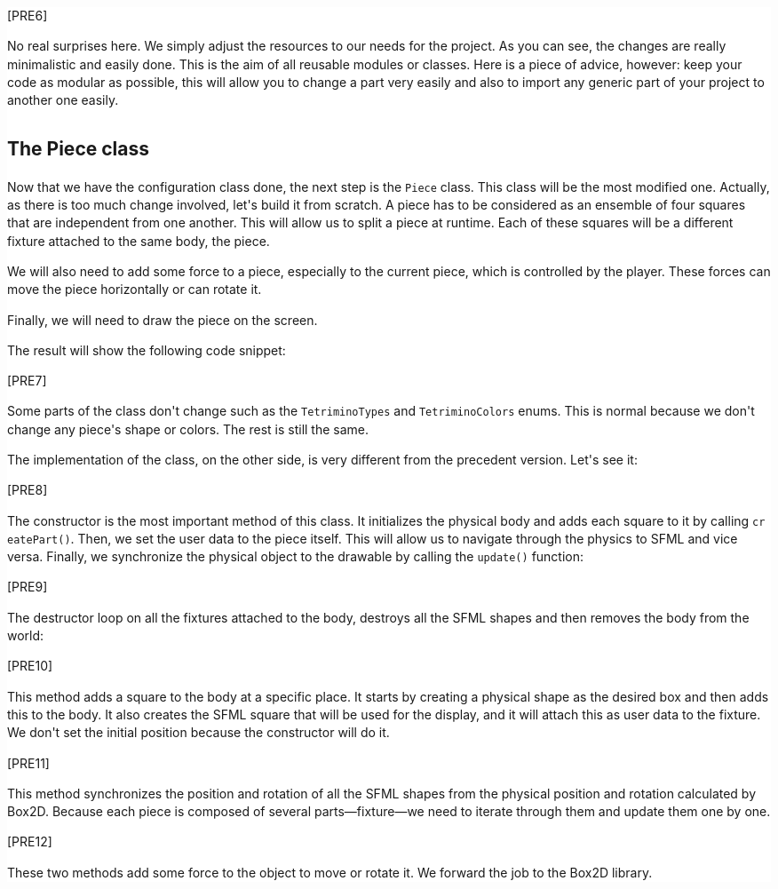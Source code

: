 [PRE6]

No real surprises here. We simply adjust the resources to our needs for the project. As you can see, the changes are really minimalistic and easily done. This is the aim of all reusable modules or classes. Here is a piece of advice, however: keep your code as modular as possible, this will allow you to change a part very easily and also to import any generic part of your project to another one easily.

## The Piece class

Now that we have the configuration class done, the next step is the `Piece` class. This class will be the most modified one. Actually, as there is too much change involved, let's build it from scratch. A piece has to be considered as an ensemble of four squares that are independent from one another. This will allow us to split a piece at runtime. Each of these squares will be a different fixture attached to the same body, the piece.

We will also need to add some force to a piece, especially to the current piece, which is controlled by the player. These forces can move the piece horizontally or can rotate it.

Finally, we will need to draw the piece on the screen.

The result will show the following code snippet:

[PRE7]

Some parts of the class don't change such as the `TetriminoTypes` and `TetriminoColors` enums. This is normal because we don't change any piece's shape or colors. The rest is still the same.

The implementation of the class, on the other side, is very different from the precedent version. Let's see it:

[PRE8]

The constructor is the most important method of this class. It initializes the physical body and adds each square to it by calling `createPart()`. Then, we set the user data to the piece itself. This will allow us to navigate through the physics to SFML and vice versa. Finally, we synchronize the physical object to the drawable by calling the `update()` function:

[PRE9]

The destructor loop on all the fixtures attached to the body, destroys all the SFML shapes and then removes the body from the world:

[PRE10]

This method adds a square to the body at a specific place. It starts by creating a physical shape as the desired box and then adds this to the body. It also creates the SFML square that will be used for the display, and it will attach this as user data to the fixture. We don't set the initial position because the constructor will do it.

[PRE11]

This method synchronizes the position and rotation of all the SFML shapes from the physical position and rotation calculated by Box2D. Because each piece is composed of several parts—fixture—we need to iterate through them and update them one by one.

[PRE12]

These two methods add some force to the object to move or rotate it. We forward the job to the Box2D library.
